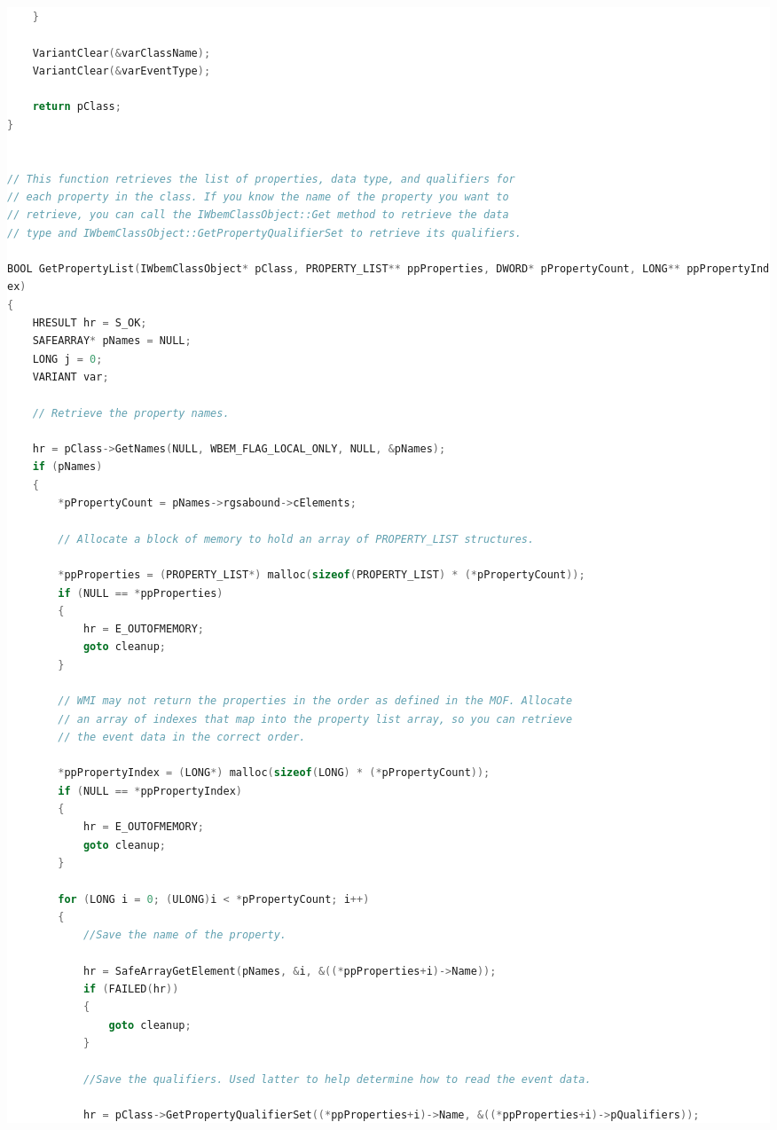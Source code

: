 ```C++
    }

    VariantClear(&varClassName);
    VariantClear(&varEventType);

    return pClass;
}


// This function retrieves the list of properties, data type, and qualifiers for
// each property in the class. If you know the name of the property you want to 
// retrieve, you can call the IWbemClassObject::Get method to retrieve the data
// type and IWbemClassObject::GetPropertyQualifierSet to retrieve its qualifiers.

BOOL GetPropertyList(IWbemClassObject* pClass, PROPERTY_LIST** ppProperties, DWORD* pPropertyCount, LONG** ppPropertyIndex)
{
    HRESULT hr = S_OK;
    SAFEARRAY* pNames = NULL;
    LONG j = 0;
    VARIANT var;

    // Retrieve the property names.

    hr = pClass->GetNames(NULL, WBEM_FLAG_LOCAL_ONLY, NULL, &pNames);
    if (pNames)
    {
        *pPropertyCount = pNames->rgsabound->cElements;

        // Allocate a block of memory to hold an array of PROPERTY_LIST structures.

        *ppProperties = (PROPERTY_LIST*) malloc(sizeof(PROPERTY_LIST) * (*pPropertyCount));
        if (NULL == *ppProperties)
        {
            hr = E_OUTOFMEMORY;
            goto cleanup;
        }

        // WMI may not return the properties in the order as defined in the MOF. Allocate
        // an array of indexes that map into the property list array, so you can retrieve
        // the event data in the correct order.

        *ppPropertyIndex = (LONG*) malloc(sizeof(LONG) * (*pPropertyCount));
        if (NULL == *ppPropertyIndex)
        {
            hr = E_OUTOFMEMORY;
            goto cleanup;
        }

        for (LONG i = 0; (ULONG)i < *pPropertyCount; i++)
        {
            //Save the name of the property.

            hr = SafeArrayGetElement(pNames, &i, &((*ppProperties+i)->Name));
            if (FAILED(hr))
            {
                goto cleanup;
            } 

            //Save the qualifiers. Used latter to help determine how to read the event data.

            hr = pClass->GetPropertyQualifierSet((*ppProperties+i)->Name, &((*ppProperties+i)->pQualifiers));
```